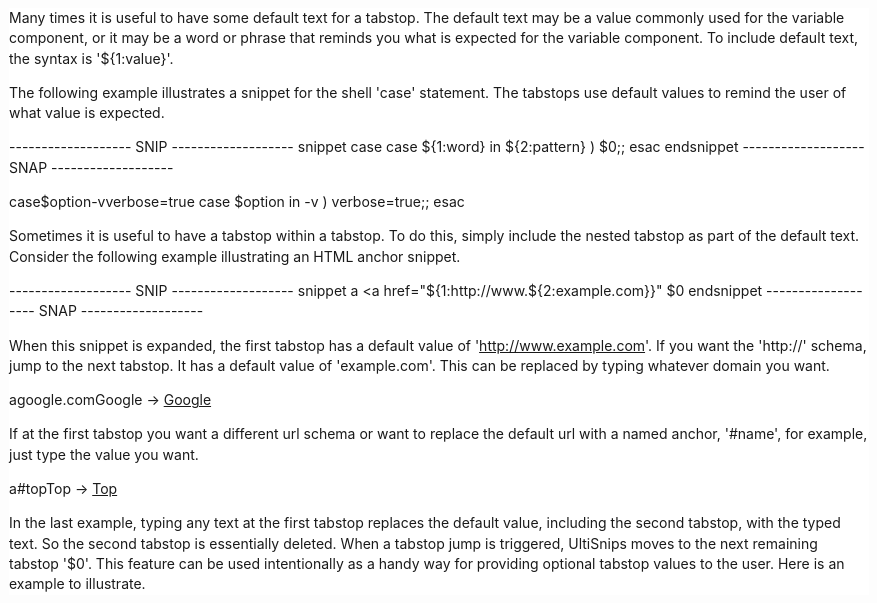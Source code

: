 Many times it is useful to have some default text for a tabstop. The default
text may be a value commonly used for the variable component, or it may be a
word or phrase that reminds you what is expected for the variable component.
To include default text, the syntax is '${1:value}'.

The following example illustrates a snippet for the shell 'case' statement.
The tabstops use default values to remind the user of what value is expected.

------------------- SNIP -------------------
snippet case
case ${1:word} in
    ${2:pattern} ) $0;;
esac
endsnippet
------------------- SNAP -------------------

case<tab>$option<c-j>-v<c-j>verbose=true
case $option in
    -v ) verbose=true;;
esac


Sometimes it is useful to have a tabstop within a tabstop. To do this, simply
include the nested tabstop as part of the default text. Consider the following
example illustrating an HTML anchor snippet.


------------------- SNIP -------------------
snippet a
<a href="${1:http://www.${2:example.com}}"</a>
    $0
</a>
endsnippet
------------------- SNAP -------------------

When this snippet is expanded, the first tabstop has a default value of
'http://www.example.com'. If you want the 'http://' schema, jump to the next
tabstop. It has a default value of 'example.com'. This can be replaced by
typing whatever domain you want.

a<tab><c-j>google.com<c-j>Google ->
<a href="http://www.google.com">
    Google
</a>

If at the first tabstop you want a different url schema or want to replace the
default url with a named anchor, '#name', for example, just type the value you
want.

a<tab>#top<c-j>Top ->
<a href="#top">
    Top
</a>

In the last example, typing any text at the first tabstop replaces the default
value, including the second tabstop, with the typed text. So the second
tabstop is essentially deleted. When a tabstop jump is triggered, UltiSnips
moves to the next remaining tabstop '$0'. This feature can be used
intentionally as a handy way for providing optional tabstop values to the
user. Here is an example to illustrate.
